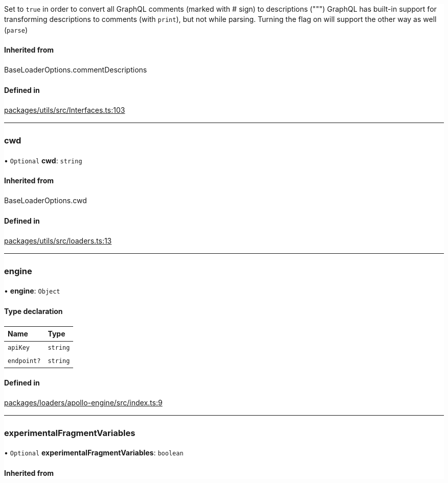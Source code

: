Set to `true` in order to convert all GraphQL comments (marked with # sign) to descriptions (""")
GraphQL has built-in support for transforming descriptions to comments (with `print`), but not while
parsing. Turning the flag on will support the other way as well (`parse`)

#### Inherited from

BaseLoaderOptions.commentDescriptions

#### Defined in

[packages/utils/src/Interfaces.ts:103](https://github.com/ardatan/graphql-tools/blob/master/packages/utils/src/Interfaces.ts#L103)

---

### cwd

• `Optional` **cwd**: `string`

#### Inherited from

BaseLoaderOptions.cwd

#### Defined in

[packages/utils/src/loaders.ts:13](https://github.com/ardatan/graphql-tools/blob/master/packages/utils/src/loaders.ts#L13)

---

### engine

• **engine**: `Object`

#### Type declaration

| Name        | Type     |
| :---------- | :------- |
| `apiKey`    | `string` |
| `endpoint?` | `string` |

#### Defined in

[packages/loaders/apollo-engine/src/index.ts:9](https://github.com/ardatan/graphql-tools/blob/master/packages/loaders/apollo-engine/src/index.ts#L9)

---

### experimentalFragmentVariables

• `Optional` **experimentalFragmentVariables**: `boolean`

#### Inherited from
